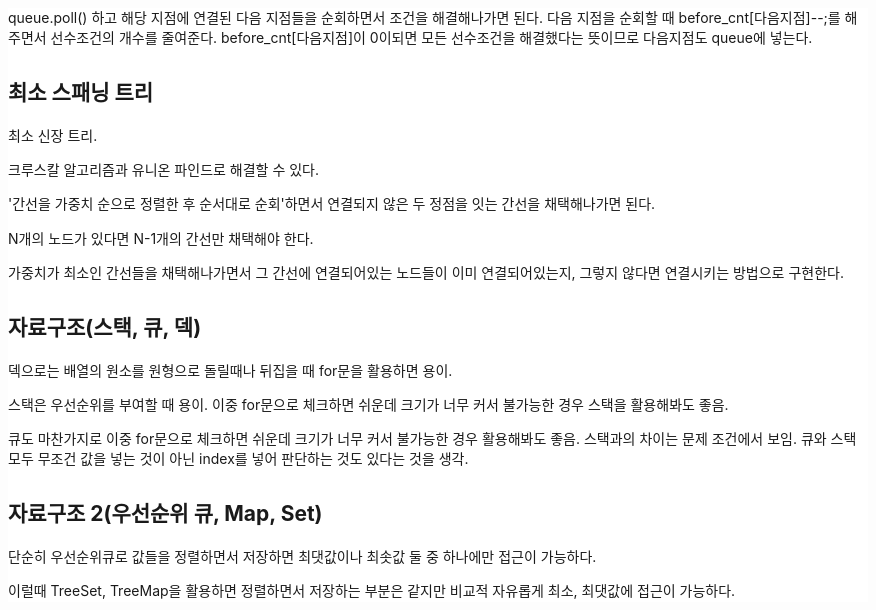 queue.poll() 하고 해당 지점에 연결된 다음 지점들을 순회하면서 조건을 해결해나가면 된다. 다음 지점을 순회할 때 before_cnt[다음지점]--;를 해주면서 선수조건의 개수를 줄여준다. before_cnt[다음지점]이 0이되면 모든 선수조건을 해결했다는 뜻이므로 다음지점도 queue에 넣는다.

## 최소 스패닝 트리

최소 신장 트리.

크루스칼 알고리즘과 유니온 파인드로 해결할 수 있다.

'간선을 가중치 순으로 정렬한 후 순서대로 순회'하면서 연결되지 않은 두 정점을 잇는 간선을 채택해나가면 된다.

N개의 노드가 있다면 N-1개의 간선만 채택해야 한다.

가중치가 최소인 간선들을 채택해나가면서 그 간선에 연결되어있는 노드들이 이미 연결되어있는지, 그렇지 않다면 연결시키는 방법으로 구현한다.

## 자료구조(스택, 큐, 덱)

덱으로는 배열의 원소를 원형으로 돌릴때나 뒤집을 때 for문을 활용하면 용이.

스택은 우선순위를 부여할 때 용이. 이중 for문으로 체크하면 쉬운데 크기가 너무 커서 불가능한 경우 스택을 활용해봐도 좋음.

큐도 마찬가지로 이중 for문으로 체크하면 쉬운데 크기가 너무 커서 불가능한 경우 활용해봐도 좋음. 스택과의 차이는 문제 조건에서 보임. 큐와 스택 모두 무조건 값을 넣는 것이 아닌 index를 넣어 판단하는 것도 있다는 것을 생각.

## 자료구조 2(우선순위 큐, Map, Set)

단순히 우선순위큐로 값들을 정렬하면서 저장하면 최댓값이나 최솟값 둘 중 하나에만 접근이 가능하다.

이럴때 TreeSet, TreeMap을 활용하면 정렬하면서 저장하는 부분은 같지만 비교적 자유롭게 최소, 최댓값에 접근이 가능하다.